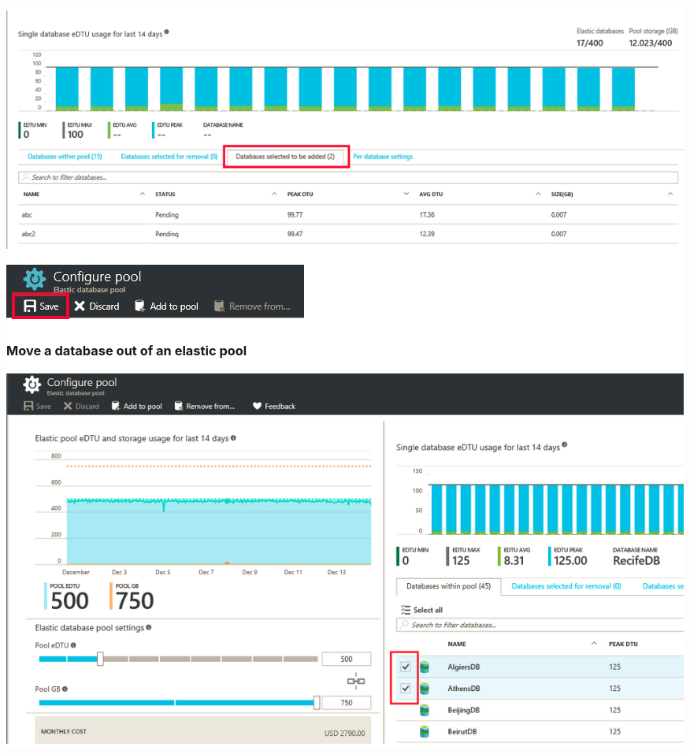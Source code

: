 ![Pending pool additions](./media/sql-database-elastic-pool-manage-portal/pending-additions.png)

![Click Save](./media/sql-database-elastic-pool-manage-portal/click-save.png)

### Move a database out of an elastic pool

![databases listing](./media/sql-database-elastic-pool-manage-portal/select-pools-removal.png)
